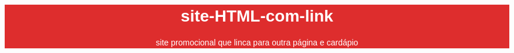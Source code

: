 # site-HTML-com-link
site promocional que linca para outra página e cardápio 
<!DOCTYPE html>
<html lang="pt-BR">
<head>
  <meta charset="UTF-8">
  <meta name="viewport" content="width=device-width, initial-scale=1.0">
  <title>Cardápio</title>
  <style>
    body {
      background-color: rgb(222, 45, 45);
      font-family: Arial, sans-serif;
      color: #fff;
      margin: 0;
      padding: 0;
      text-align: center;
    }

    .centralizado {
      margin: 0 auto;
      max-width: 90%;
    }

    h1, h3 {
      margin: 1rem 0;
    }

    ul {
      list-style-position: inside;
      padding: 0;
      margin: 1rem auto;
      text-align: left;
      max-width: 600px;
      font-size: 1rem;
    }

    ul li {
      margin-bottom: 1rem;
      line-height: 1.5;
    }

    img {
      max-width: 100%;
      height: auto;
      display: block;
      margin: 1rem auto;
      border-radius: 10px;
    }

    @media (max-width: 480px) {
      body {
        font-size: 16px;
      }
